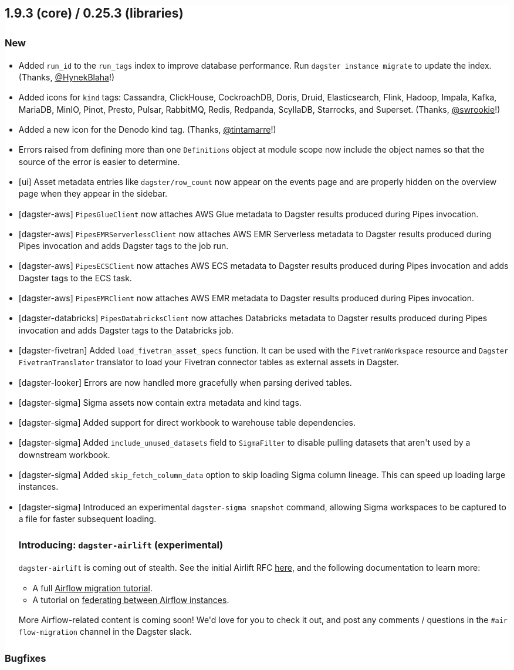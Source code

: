 ## 1.9.3 (core) / 0.25.3 (libraries)

### New

- Added `run_id` to the `run_tags` index to improve database performance. Run `dagster instance migrate` to update the index. (Thanks, [@HynekBlaha](https://github.com/HynekBlaha)!)
- Added icons for `kind` tags: Cassandra, ClickHouse, CockroachDB, Doris, Druid, Elasticsearch, Flink, Hadoop, Impala, Kafka, MariaDB, MinIO, Pinot, Presto, Pulsar, RabbitMQ, Redis, Redpanda, ScyllaDB, Starrocks, and Superset. (Thanks, [@swrookie](https://github.com/swrookie)!)
- Added a new icon for the Denodo kind tag. (Thanks, [@tintamarre](https://github.com/tintamarre)!)
- Errors raised from defining more than one `Definitions` object at module scope now include the object names so that the source of the error is easier to determine.
- [ui] Asset metadata entries like `dagster/row_count` now appear on the events page and are properly hidden on the overview page when they appear in the sidebar.
- [dagster-aws] `PipesGlueClient` now attaches AWS Glue metadata to Dagster results produced during Pipes invocation.
- [dagster-aws] `PipesEMRServerlessClient` now attaches AWS EMR Serverless metadata to Dagster results produced during Pipes invocation and adds Dagster tags to the job run.
- [dagster-aws] `PipesECSClient` now attaches AWS ECS metadata to Dagster results produced during Pipes invocation and adds Dagster tags to the ECS task.
- [dagster-aws] `PipesEMRClient` now attaches AWS EMR metadata to Dagster results produced during Pipes invocation.
- [dagster-databricks] `PipesDatabricksClient` now attaches Databricks metadata to Dagster results produced during Pipes invocation and adds Dagster tags to the Databricks job.
- [dagster-fivetran] Added `load_fivetran_asset_specs` function. It can be used with the `FivetranWorkspace` resource and `DagsterFivetranTranslator` translator to load your Fivetran connector tables as external assets in Dagster.
- [dagster-looker] Errors are now handled more gracefully when parsing derived tables.
- [dagster-sigma] Sigma assets now contain extra metadata and kind tags.
- [dagster-sigma] Added support for direct workbook to warehouse table dependencies.
- [dagster-sigma] Added `include_unused_datasets` field to `SigmaFilter` to disable pulling datasets that aren't used by a downstream workbook.
- [dagster-sigma] Added `skip_fetch_column_data` option to skip loading Sigma column lineage. This can speed up loading large instances.
- [dagster-sigma] Introduced an experimental `dagster-sigma snapshot` command, allowing Sigma workspaces to be captured to a file for faster subsequent loading.

  ### Introducing: `dagster-airlift` (experimental)

  `dagster-airlift` is coming out of stealth. See the initial Airlift RFC [here](https://github.com/dagster-io/dagster/discussions/25279), and the following documentation to learn more:
  - A full [Airflow migration tutorial](https://docs.dagster.io/integrations/airlift/tutorial/overview).
  - A tutorial on [federating between Airflow instances](https://docs.dagster.io/integrations/airlift/federation-tutorial/overview).

  More Airflow-related content is coming soon! We'd love for you to check it out, and post any comments / questions in the `#airflow-migration` channel in the Dagster slack.

### Bugfixes
